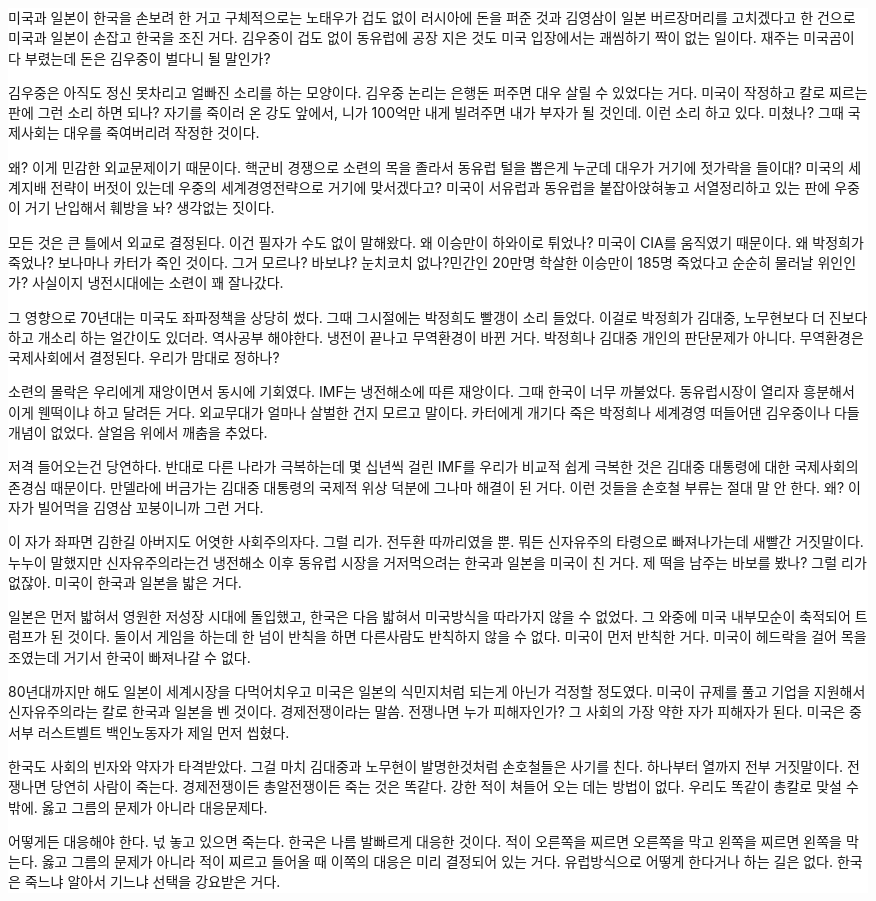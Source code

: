   


미국과 일본이 한국을 손보려 한 거고 구체적으로는 노태우가 겁도 없이 러시아에 돈을 퍼준 것과 김영삼이 일본 버르장머리를 고치겠다고 한 건으로 미국과 일본이 손잡고 한국을 조진 거다. 김우중이 겁도 없이 동유럽에 공장 지은 것도 미국 입장에서는 괘씸하기 짝이 없는 일이다. 재주는 미국곰이 다 부렸는데 돈은 김우중이 벌다니 될 말인가? 

  


김우중은 아직도 정신 못차리고 얼빠진 소리를 하는 모양이다. 김우중 논리는 은행돈 퍼주면 대우 살릴 수 있었다는 거다. 미국이 작정하고 칼로 찌르는 판에 그런 소리 하면 되나? 자기를 죽이러 온 강도 앞에서, 니가 100억만 내게 빌려주면 내가 부자가 될 것인데. 이런 소리 하고 있다. 미쳤나? 그때 국제사회는 대우를 죽여버리려 작정한 것이다. 

  


왜? 이게 민감한 외교문제이기 때문이다. 핵군비 경쟁으로 소련의 목을 졸라서 동유럽 털을 뽑은게 누군데 대우가 거기에 젓가락을 들이대? 미국의 세계지배 전략이 버젓이 있는데 우중의 세계경영전략으로 거기에 맞서겠다고? 미국이 서유럽과 동유럽을 붙잡아앉혀놓고 서열정리하고 있는 판에 우중이 거기 난입해서 훼방을 놔? 생각없는 짓이다.

  


모든 것은 큰 틀에서 외교로 결정된다. 이건 필자가 수도 없이 말해왔다. 왜 이승만이 하와이로 튀었나? 미국이 CIA를 움직였기 때문이다. 왜 박정희가 죽었나? 보나마나 카터가 죽인 것이다. 그거 모르나? 바보냐? 눈치코치 없나?민간인 20만명 학살한 이승만이 185명 죽었다고 순순히 물러날 위인인가? 사실이지 냉전시대에는 소련이 꽤 잘나갔다.

  


그 영향으로 70년대는 미국도 좌파정책을 상당히 썼다. 그때 그시절에는 박정희도 빨갱이 소리 들었다. 이걸로 박정희가 김대중, 노무현보다 더 진보다 하고 개소리 하는 얼간이도 있더라. 역사공부 해야한다. 냉전이 끝나고 무역환경이 바뀐 거다. 박정희나 김대중 개인의 판단문제가 아니다. 무역환경은 국제사회에서 결정된다. 우리가 맘대로 정하나?

  


소련의 몰락은 우리에게 재앙이면서 동시에 기회였다. IMF는 냉전해소에 따른 재앙이다. 그때 한국이 너무 까불었다. 동유럽시장이 열리자 흥분해서 이게 웬떡이냐 하고 달려든 거다. 외교무대가 얼마나 살벌한 건지 모르고 말이다. 카터에게 개기다 죽은 박정희나 세계경영 떠들어댄 김우중이나 다들 개념이 없었다. 살얼음 위에서 깨춤을 추었다.

  


저격 들어오는건 당연하다. 반대로 다른 나라가 극복하는데 몇 십년씩 걸린 IMF를 우리가 비교적 쉽게 극복한 것은 김대중 대통령에 대한 국제사회의 존경심 때문이다. 만델라에 버금가는 김대중 대통령의 국제적 위상 덕분에 그나마 해결이 된 거다. 이런 것들을 손호철 부류는 절대 말 안 한다. 왜? 이 자가 빌어먹을 김영삼 꼬붕이니까 그런 거다. 

  


이 자가 좌파면 김한길 아버지도 어엿한 사회주의자다. 그럴 리가. 전두환 따까리였을 뿐. 뭐든 신자유주의 타령으로 빠져나가는데 새빨간 거짓말이다. 누누이 말했지만 신자유주의라는건 냉전해소 이후 동유럽 시장을 거저먹으려는 한국과 일본을 미국이 친 거다. 제 떡을 남주는 바보를 봤나? 그럴 리가 없잖아. 미국이 한국과 일본을 밟은 거다.

  


일본은 먼저 밟혀서 영원한 저성장 시대에 돌입했고, 한국은 다음 밟혀서 미국방식을 따라가지 않을 수 없었다. 그 와중에 미국 내부모순이 축적되어 트럼프가 된 것이다. 둘이서 게임을 하는데 한 넘이 반칙을 하면 다른사람도 반칙하지 않을 수 없다. 미국이 먼저 반칙한 거다. 미국이 헤드락을 걸어 목을 조였는데 거기서 한국이 빠져나갈 수 없다. 

  


80년대까지만 해도 일본이 세계시장을 다먹어치우고 미국은 일본의 식민지처럼 되는게 아닌가 걱정할 정도였다. 미국이 규제를 풀고 기업을 지원해서 신자유주의라는 칼로 한국과 일본을 벤 것이다. 경제전쟁이라는 말씀. 전쟁나면 누가 피해자인가? 그 사회의 가장 약한 자가 피해자가 된다. 미국은 중서부 러스트벨트 백인노동자가 제일 먼저 씹혔다. 

  


한국도 사회의 빈자와 약자가 타격받았다. 그걸 마치 김대중과 노무현이 발명한것처럼 손호철들은 사기를 친다. 하나부터 열까지 전부 거짓말이다. 전쟁나면 당연히 사람이 죽는다. 경제전쟁이든 총알전쟁이든 죽는 것은 똑같다. 강한 적이 쳐들어 오는 데는 방법이 없다. 우리도 똑같이 총칼로 맞설 수 밖에. 옳고 그름의 문제가 아니라 대응문제다. 

  


어떻게든 대응해야 한다. 넋 놓고 있으면 죽는다. 한국은 나름 발빠르게 대응한 것이다. 적이 오른쪽을 찌르면 오른쪽을 막고 왼쪽을 찌르면 왼쪽을 막는다. 옳고 그름의 문제가 아니라 적이 찌르고 들어올 때 이쪽의 대응은 미리 결정되어 있는 거다. 유럽방식으로 어떻게 한다거나 하는 길은 없다. 한국은 죽느냐 알아서 기느냐 선택을 강요받은 거다. 

  